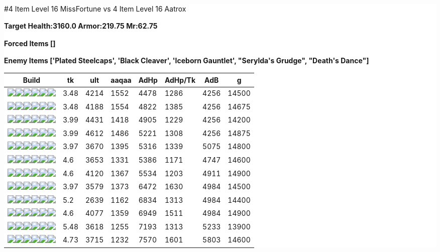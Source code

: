 


























































#4 Item Level 16 MissFortune vs 4 Item Level 16 Aatrox

**Target Health:3160.0 Armor:219.75 Mr:62.75**


**Forced Items []**


**Enemy Items ['Plated Steelcaps', 'Black Cleaver', 'Iceborn Gauntlet', "Serylda's Grudge", "Death's Dance"]**




Build | tk | ult | aaqaa | AdHp | AdHp/Tk | AdB | g
-|-|-|-|-|-|-|-
![](/item/3036.png)![](/item/3091.png)![](/item/6676.png)![](/item/3142.png)![](/item/1053.png)![](/item/1038.png)|3.48|4214|1552|4478|1286|4256|14500
![](/item/3072.png)![](/item/3091.png)![](/item/3142.png)![](/item/3036.png)![](/item/1038.png)![](/item/1037.png)|3.48|4188|1554|4822|1385|4256|14675
![](/item/3036.png)![](/item/3072.png)![](/item/6676.png)![](/item/6675.png)![](/item/1001.png)![](/item/1038.png)|3.99|4431|1418|4905|1229|4256|14200
![](/item/3036.png)![](/item/3072.png)![](/item/3074.png)![](/item/3142.png)![](/item/1038.png)![](/item/1037.png)|3.99|4612|1486|5221|1308|4256|14875
![](/item/3036.png)![](/item/3091.png)![](/item/6333.png)![](/item/3142.png)![](/item/1053.png)![](/item/1038.png)|3.97|3670|1395|5316|1339|5075|14800
![](/item/3036.png)![](/item/3072.png)![](/item/3161.png)![](/item/3031.png)![](/item/1001.png)![](/item/1038.png)|4.6|3653|1331|5386|1171|4747|14600
![](/item/3033.png)![](/item/3072.png)![](/item/3181.png)![](/item/3142.png)![](/item/1038.png)![](/item/1038.png)|4.6|4120|1367|5534|1203|4911|14900
![](/item/3026.png)![](/item/3036.png)![](/item/3091.png)![](/item/3142.png)![](/item/1053.png)![](/item/1038.png)|3.97|3579|1373|6472|1630|4984|14500
![](/item/3026.png)![](/item/3072.png)![](/item/3091.png)![](/item/3031.png)![](/item/1001.png)![](/item/1038.png)|5.2|2639|1162|6834|1313|4984|14400
![](/item/3033.png)![](/item/3072.png)![](/item/3026.png)![](/item/3142.png)![](/item/1038.png)![](/item/1038.png)|4.6|4077|1359|6949|1511|4984|14900
![](/item/3026.png)![](/item/3036.png)![](/item/3072.png)![](/item/6692.png)![](/item/1001.png)![](/item/1038.png)|5.48|3618|1255|7193|1313|5233|13900
![](/item/3026.png)![](/item/6333.png)![](/item/3036.png)![](/item/3142.png)![](/item/1053.png)![](/item/1038.png)|4.73|3715|1232|7570|1601|5803|14600